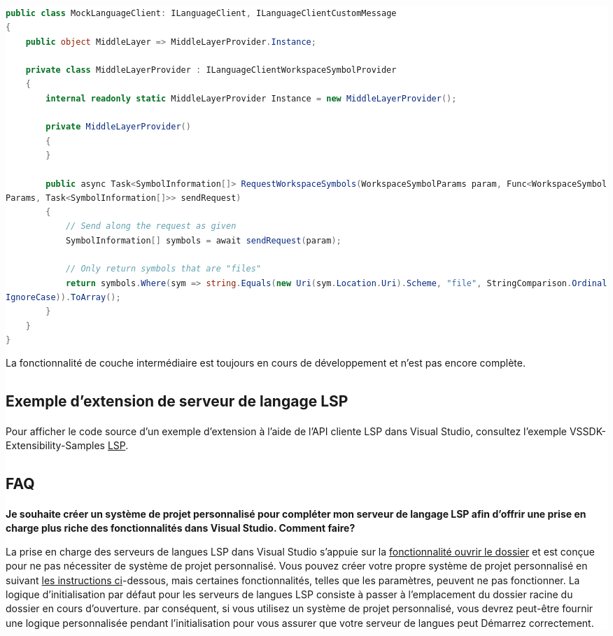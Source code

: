 ```csharp
public class MockLanguageClient: ILanguageClient, ILanguageClientCustomMessage
{
    public object MiddleLayer => MiddleLayerProvider.Instance;

    private class MiddleLayerProvider : ILanguageClientWorkspaceSymbolProvider
    {
        internal readonly static MiddleLayerProvider Instance = new MiddleLayerProvider();

        private MiddleLayerProvider()
        {
        }

        public async Task<SymbolInformation[]> RequestWorkspaceSymbols(WorkspaceSymbolParams param, Func<WorkspaceSymbolParams, Task<SymbolInformation[]>> sendRequest)
        {
            // Send along the request as given
            SymbolInformation[] symbols = await sendRequest(param);

            // Only return symbols that are "files"
            return symbols.Where(sym => string.Equals(new Uri(sym.Location.Uri).Scheme, "file", StringComparison.OrdinalIgnoreCase)).ToArray();
        }
    }
}
```

La fonctionnalité de couche intermédiaire est toujours en cours de développement et n’est pas encore complète.

## <a name="sample-lsp-language-server-extension"></a>Exemple d’extension de serveur de langage LSP

Pour afficher le code source d’un exemple d’extension à l’aide de l’API cliente LSP dans Visual Studio, consultez l’exemple VSSDK-Extensibility-Samples [LSP](https://github.com/Microsoft/VSSDK-Extensibility-Samples/tree/master/LanguageServerProtocol).

## <a name="faq"></a>FAQ

**Je souhaite créer un système de projet personnalisé pour compléter mon serveur de langage LSP afin d’offrir une prise en charge plus riche des fonctionnalités dans Visual Studio. Comment faire?**

La prise en charge des serveurs de langues LSP dans Visual Studio s’appuie sur la [fonctionnalité ouvrir le dossier](https://devblogs.microsoft.com/visualstudio/open-any-folder-with-visual-studio-15-preview/) et est conçue pour ne pas nécessiter de système de projet personnalisé. Vous pouvez créer votre propre système de projet personnalisé en suivant [les instructions ci](https://github.com/Microsoft/VSProjectSystem)-dessous, mais certaines fonctionnalités, telles que les paramètres, peuvent ne pas fonctionner. La logique d’initialisation par défaut pour les serveurs de langues LSP consiste à passer à l’emplacement du dossier racine du dossier en cours d’ouverture. par conséquent, si vous utilisez un système de projet personnalisé, vous devrez peut-être fournir une logique personnalisée pendant l’initialisation pour vous assurer que votre serveur de langues peut Démarrez correctement.
